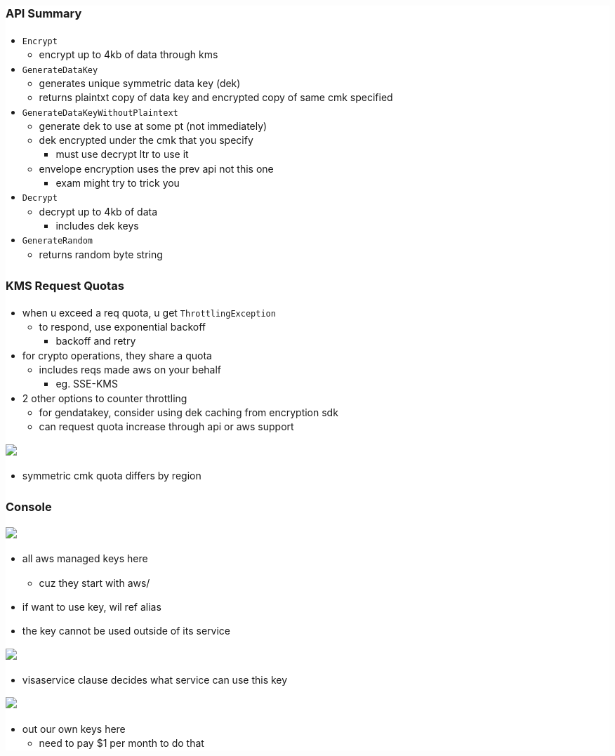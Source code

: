 ### API Summary
- `Encrypt`
    - encrypt up to 4kb of data through kms
- `GenerateDataKey`
    - generates unique symmetric data key (dek)
    - returns plaintxt copy of data key and encrypted copy of same cmk specified
- `GenerateDataKeyWithoutPlaintext`
    - generate dek to use at some pt (not immediately)
    - dek encrypted under the cmk that you specify
        - must use decrypt ltr to use it
    - envelope encryption uses the prev api not this one
        - exam might try to trick you
- `Decrypt`
    - decrypt up to 4kb of data
        - includes dek keys
- `GenerateRandom`
    - returns random byte string

### KMS Request Quotas
- when u exceed a req quota, u get `ThrottlingException`
    - to respond, use exponential backoff
        - backoff and retry
- for crypto operations, they share a quota
    - includes reqs made aws on your behalf
        - eg. SSE-KMS
- 2 other options to counter throttling
    - for gendatakey, consider using dek caching from encryption sdk
    - can request quota increase through api or aws support

![](https://i.imgur.com/6FPoKzE.png)
- symmetric cmk quota differs by region






### Console
![](https://i.imgur.com/PB9DiLU.png)
- all aws managed keys here
    - cuz they start with aws/


- if want to use key, wil ref alias
- the key cannot be used outside of its service

![](https://i.imgur.com/9GhrVuF.png)
- visaservice clause decides what service can use this key

![](https://i.imgur.com/TA1vvKr.png)
- out our own keys here
    - need to pay $1 per month to do that
